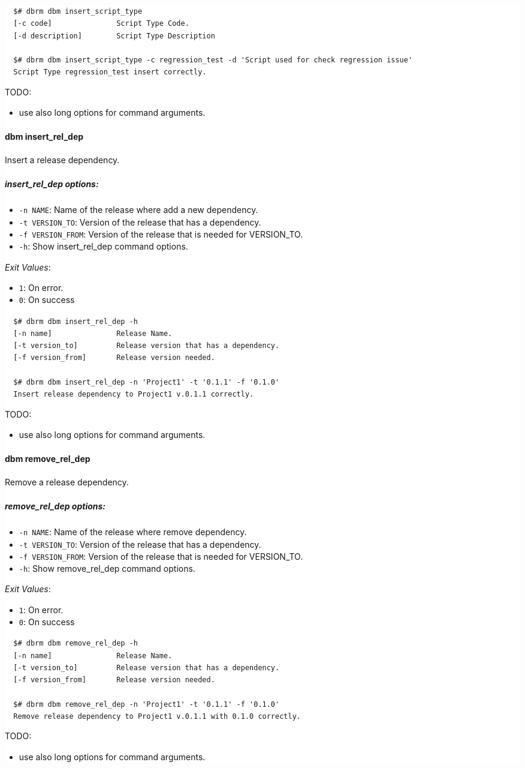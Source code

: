 ```shell
  $# dbrm dbm insert_script_type
  [-c code]               Script Type Code.
  [-d description]        Script Type Description

  $# dbrm dbm insert_script_type -c regression_test -d 'Script used for check regression issue'
  Script Type regression_test insert correctly.
```
TODO:
 * use also long options for command arguments.

#### dbm insert_rel_dep

Insert a release dependency.

##### insert_rel_dep options:

* `-n NAME`: Name of the release where add a new dependency.
* `-t VERSION_TO`: Version of the release that has a dependency.
* `-f VERSION_FROM`: Version of the release that is needed for VERSION_TO.
* `-h`: Show insert_rel_dep command options.

_Exit Values_:

  * `1`: On error.
  * `0`: On success

```shell
  $# dbrm dbm insert_rel_dep -h
  [-n name]               Release Name.
  [-t version_to]         Release version that has a dependency.
  [-f version_from]       Release version needed.

  $# dbrm dbm insert_rel_dep -n 'Project1' -t '0.1.1' -f '0.1.0'
  Insert release dependency to Project1 v.0.1.1 correctly.
```
TODO:
 * use also long options for command arguments.


#### dbm remove_rel_dep

Remove a release dependency.

##### remove_rel_dep options:

* `-n NAME`: Name of the release where remove dependency.
* `-t VERSION_TO`: Version of the release that has a dependency.
* `-f VERSION_FROM`: Version of the release that is needed for VERSION_TO.
* `-h`: Show remove_rel_dep command options.

_Exit Values_:

  * `1`: On error.
  * `0`: On success

```shell
  $# dbrm dbm remove_rel_dep -h
  [-n name]               Release Name.
  [-t version_to]         Release version that has a dependency.
  [-f version_from]       Release version needed.

  $# dbrm dbm remove_rel_dep -n 'Project1' -t '0.1.1' -f '0.1.0'
  Remove release dependency to Project1 v.0.1.1 with 0.1.0 correctly.
```
TODO:
 * use also long options for command arguments.
